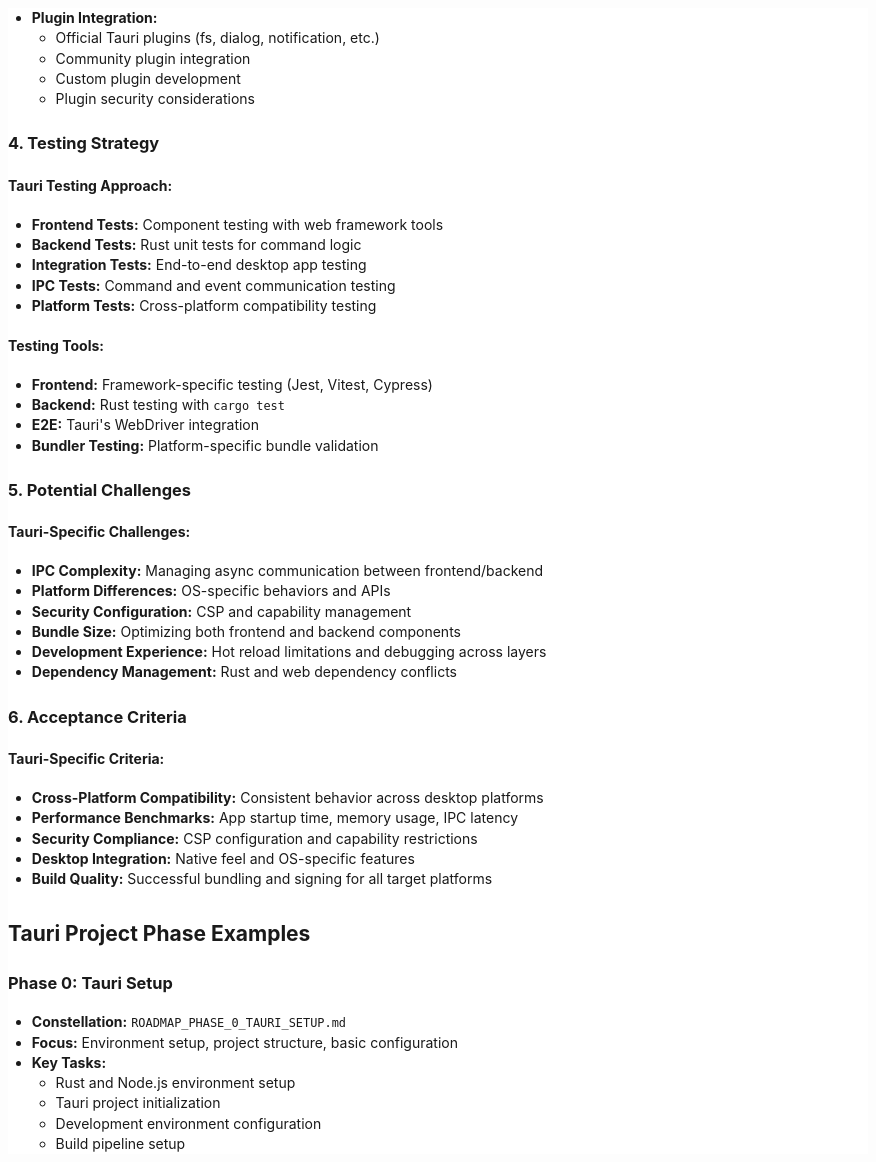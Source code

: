 - **Plugin Integration:**
  - Official Tauri plugins (fs, dialog, notification, etc.)
  - Community plugin integration
  - Custom plugin development
  - Plugin security considerations

### 4. Testing Strategy

#### Tauri Testing Approach:
- **Frontend Tests:** Component testing with web framework tools
- **Backend Tests:** Rust unit tests for command logic
- **Integration Tests:** End-to-end desktop app testing
- **IPC Tests:** Command and event communication testing
- **Platform Tests:** Cross-platform compatibility testing

#### Testing Tools:
- **Frontend:** Framework-specific testing (Jest, Vitest, Cypress)
- **Backend:** Rust testing with `cargo test`
- **E2E:** Tauri's WebDriver integration
- **Bundler Testing:** Platform-specific bundle validation

### 5. Potential Challenges

#### Tauri-Specific Challenges:
- **IPC Complexity:** Managing async communication between frontend/backend
- **Platform Differences:** OS-specific behaviors and APIs
- **Security Configuration:** CSP and capability management
- **Bundle Size:** Optimizing both frontend and backend components
- **Development Experience:** Hot reload limitations and debugging across layers
- **Dependency Management:** Rust and web dependency conflicts

### 6. Acceptance Criteria

#### Tauri-Specific Criteria:
- **Cross-Platform Compatibility:** Consistent behavior across desktop platforms
- **Performance Benchmarks:** App startup time, memory usage, IPC latency
- **Security Compliance:** CSP configuration and capability restrictions
- **Desktop Integration:** Native feel and OS-specific features
- **Build Quality:** Successful bundling and signing for all target platforms

## Tauri Project Phase Examples

### Phase 0: Tauri Setup
- **Constellation:** `ROADMAP_PHASE_0_TAURI_SETUP.md`
- **Focus:** Environment setup, project structure, basic configuration
- **Key Tasks:**
  - Rust and Node.js environment setup
  - Tauri project initialization
  - Development environment configuration
  - Build pipeline setup
